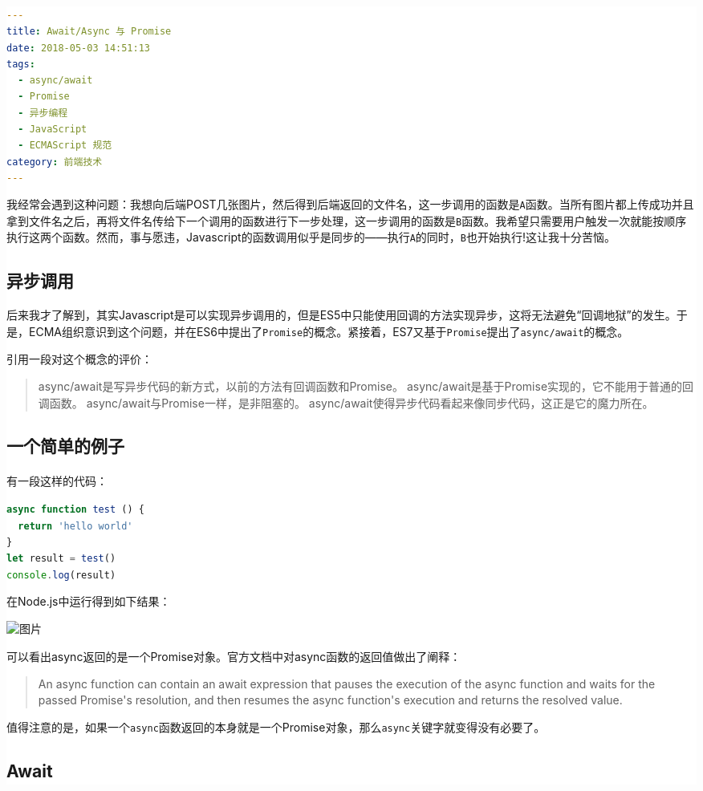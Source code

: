 ```yaml
---
title: Await/Async 与 Promise
date: 2018-05-03 14:51:13
tags:
  - async/await
  - Promise
  - 异步编程
  - JavaScript
  - ECMAScript 规范
category: 前端技术
---
```


我经常会遇到这种问题：我想向后端POST几张图片，然后得到后端返回的文件名，这一步调用的函数是`A`函数。当所有图片都上传成功并且拿到文件名之后，再将文件名传给下一个调用的函数进行下一步处理，这一步调用的函数是`B`函数。我希望只需要用户触发一次就能按顺序执行这两个函数。然而，事与愿违，Javascript的函数调用似乎是同步的——执行`A`的同时，`B`也开始执行!这让我十分苦恼。

## 异步调用

后来我才了解到，其实Javascript是可以实现异步调用的，但是ES5中只能使用回调的方法实现异步，这将无法避免“回调地狱”的发生。于是，ECMA组织意识到这个问题，并在ES6中提出了`Promise`的概念。紧接着，ES7又基于`Promise`提出了`async/await`的概念。

引用一段对这个概念的评价：

> async/await是写异步代码的新方式，以前的方法有回调函数和Promise。
> async/await是基于Promise实现的，它不能用于普通的回调函数。
> async/await与Promise一样，是非阻塞的。
> async/await使得异步代码看起来像同步代码，这正是它的魔力所在。

## 一个简单的例子

有一段这样的代码：

```javascript
async function test () {
  return 'hello world'
}
let result = test()
console.log(result)
```

在Node.js中运行得到如下结果：

![图片](https://lenconda.oss-cn-beijing.aliyuncs.com/180406/1.png)

可以看出async返回的是一个Promise对象。官方文档中对async函数的返回值做出了阐释：

> An async function can contain an await expression that pauses the execution of the async function and waits for the passed Promise's resolution, and then resumes the async function's execution and returns the resolved value.

值得注意的是，如果一个`async`函数返回的本身就是一个Promise对象，那么`async`关键字就变得没有必要了。

## Await
